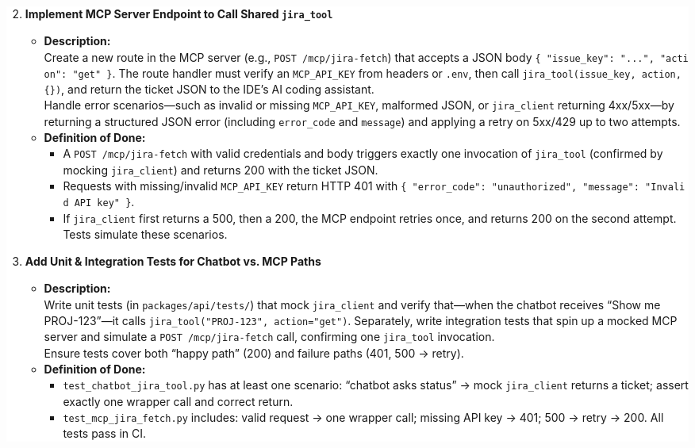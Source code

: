 2. **Implement MCP Server Endpoint to Call Shared `jira_tool`**  
   - **Description:**  
     Create a new route in the MCP server (e.g., `POST /mcp/jira-fetch`) that accepts a JSON body `{ "issue_key": "...", "action": "get" }`. The route handler must verify an `MCP_API_KEY` from headers or `.env`, then call `jira_tool(issue_key, action, {})`, and return the ticket JSON to the IDE’s AI coding assistant.  
     Handle error scenarios—such as invalid or missing `MCP_API_KEY`, malformed JSON, or `jira_client` returning 4xx/5xx—by returning a structured JSON error (including `error_code` and `message`) and applying a retry on 5xx/429 up to two attempts.  
   - **Definition of Done:**  
     - A `POST /mcp/jira-fetch` with valid credentials and body triggers exactly one invocation of `jira_tool` (confirmed by mocking `jira_client`) and returns 200 with the ticket JSON.  
     - Requests with missing/invalid `MCP_API_KEY` return HTTP 401 with `{ "error_code": "unauthorized", "message": "Invalid API key" }`.  
     - If `jira_client` first returns a 500, then a 200, the MCP endpoint retries once, and returns 200 on the second attempt. Tests simulate these scenarios.  

3. **Add Unit & Integration Tests for Chatbot vs. MCP Paths**  
   - **Description:**  
     Write unit tests (in `packages/api/tests/`) that mock `jira_client` and verify that—when the chatbot receives “Show me PROJ-123”—it calls `jira_tool("PROJ-123", action="get")`. Separately, write integration tests that spin up a mocked MCP server and simulate a `POST /mcp/jira-fetch` call, confirming one `jira_tool` invocation.  
     Ensure tests cover both “happy path” (200) and failure paths (401, 500 → retry).  
   - **Definition of Done:**  
     - `test_chatbot_jira_tool.py` has at least one scenario: “chatbot asks status” → mock `jira_client` returns a ticket; assert exactly one wrapper call and correct return.  
     - `test_mcp_jira_fetch.py` includes: valid request → one wrapper call; missing API key → 401; 500 → retry → 200. All tests pass in CI.  

